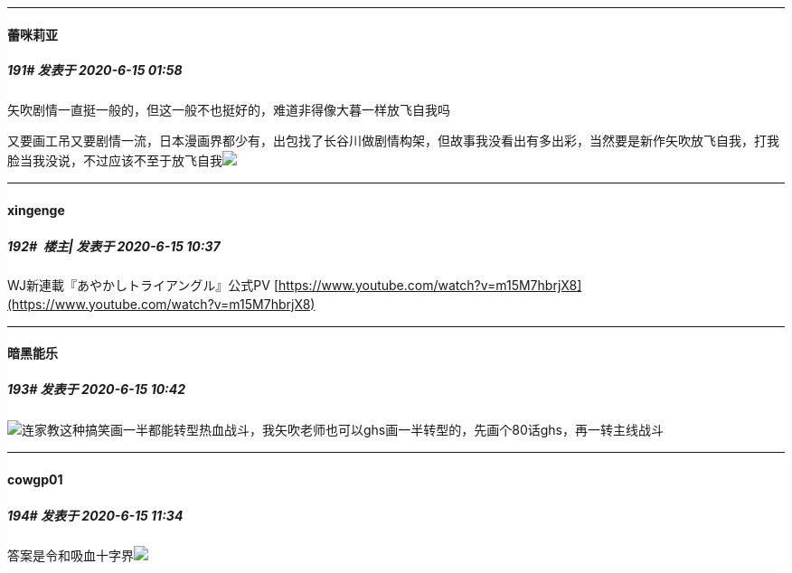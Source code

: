 


*****

####  蕾咪莉亚  
##### 191#       发表于 2020-6-15 01:58




矢吹剧情一直挺一般的，但这一般不也挺好的，难道非得像大暮一样放飞自我吗


又要画工吊又要剧情一流，日本漫画界都少有，出包找了长谷川做剧情构架，但故事我没看出有多出彩，当然要是新作矢吹放飞自我，打我脸当我没说，不过应该不至于放飞自我<img src="https://static.saraba1st.com/image/smiley/face2017/067.png" referrerpolicy="no-referrer">







*****

####  xingenge  
##### 192#         楼主| 发表于 2020-6-15 10:37




WJ新連載『あやかしトライアングル』公式PV
[https://www.youtube.com/watch?v=m15M7hbrjX8](https://www.youtube.com/watch?v=m15M7hbrjX8)







*****

####  暗黑能乐  
##### 193#       发表于 2020-6-15 10:42



<img src="https://static.saraba1st.com/image/smiley/face2017/067.png" referrerpolicy="no-referrer">连家教这种搞笑画一半都能转型热血战斗，我矢吹老师也可以ghs画一半转型的，先画个80话ghs，再一转主线战斗







*****

####  cowgp01  
##### 194#       发表于 2020-6-15 11:34




答案是令和吸血十字界<img src="https://static.saraba1st.com/image/smiley/face2017/046.png" referrerpolicy="no-referrer">




